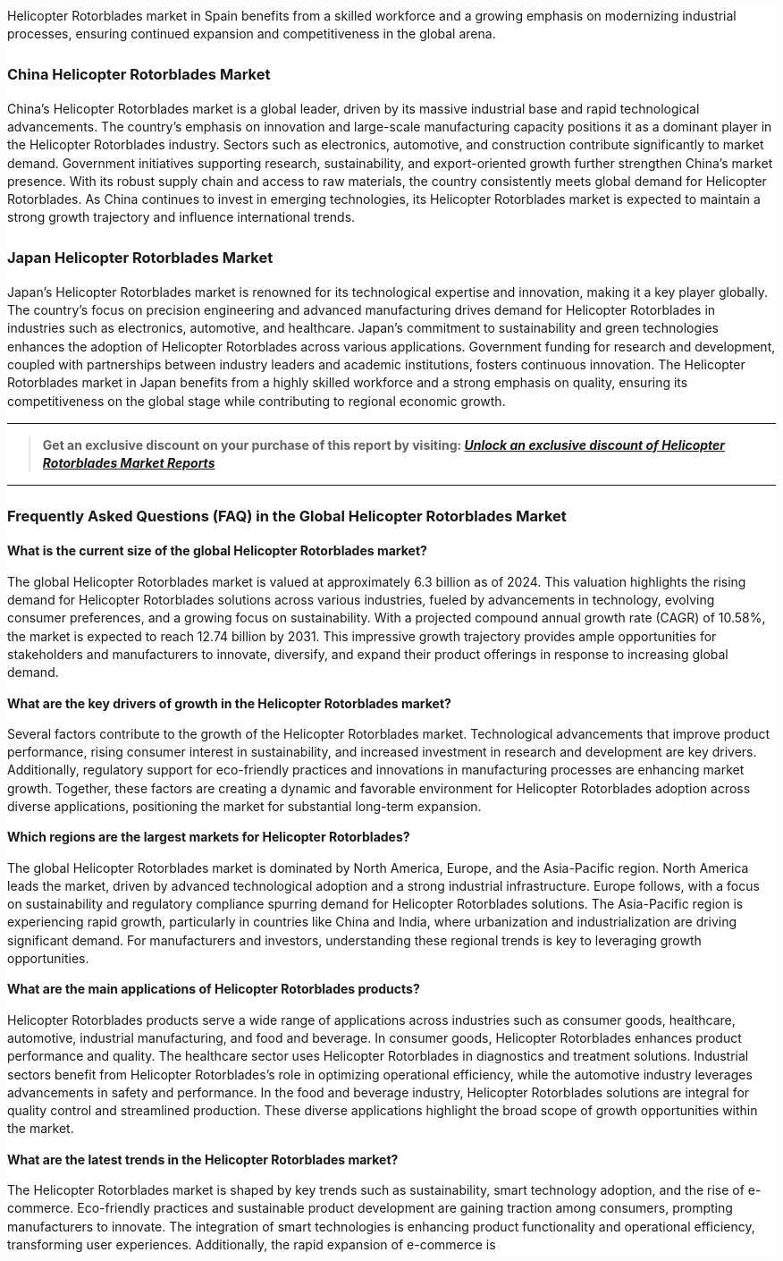 Helicopter Rotorblades market in Spain benefits from a skilled workforce and a growing emphasis on modernizing industrial processes, ensuring continued expansion and competitiveness in the global arena.</p><h3>China Helicopter Rotorblades Market</h3><p>China&rsquo;s Helicopter Rotorblades market is a global leader, driven by its massive industrial base and rapid technological advancements. The country&rsquo;s emphasis on innovation and large-scale manufacturing capacity positions it as a dominant player in the Helicopter Rotorblades industry. Sectors such as electronics, automotive, and construction contribute significantly to market demand. Government initiatives supporting research, sustainability, and export-oriented growth further strengthen China&rsquo;s market presence. With its robust supply chain and access to raw materials, the country consistently meets global demand for Helicopter Rotorblades. As China continues to invest in emerging technologies, its Helicopter Rotorblades market is expected to maintain a strong growth trajectory and influence international trends.</p><h3>Japan Helicopter Rotorblades Market</h3><p>Japan&rsquo;s Helicopter Rotorblades market is renowned for its technological expertise and innovation, making it a key player globally. The country&rsquo;s focus on precision engineering and advanced manufacturing drives demand for Helicopter Rotorblades in industries such as electronics, automotive, and healthcare. Japan&rsquo;s commitment to sustainability and green technologies enhances the adoption of Helicopter Rotorblades across various applications. Government funding for research and development, coupled with partnerships between industry leaders and academic institutions, fosters continuous innovation. The Helicopter Rotorblades market in Japan benefits from a highly skilled workforce and a strong emphasis on quality, ensuring its competitiveness on the global stage while contributing to regional economic growth.</p><hr /><blockquote><p><strong>Get an exclusive discount on your purchase of this report by visiting: <em><a href="://marketresearchpulse.com/ask-for-discount/139350?utm_source=Github&amp;utm_medium=023">Unlock an exclusive discount of Helicopter Rotorblades Market Reports</a></em>&nbsp;</strong></p></blockquote><hr /><h3>Frequently Asked Questions (FAQ) in the Global Helicopter Rotorblades Market</h3><p><strong>What is the current size of the global Helicopter Rotorblades market?</strong></p><p>The global Helicopter Rotorblades market is valued at approximately 6.3 billion as of 2024. This valuation highlights the rising demand for Helicopter Rotorblades solutions across various industries, fueled by advancements in technology, evolving consumer preferences, and a growing focus on sustainability. With a projected compound annual growth rate (CAGR) of 10.58%, the market is expected to reach 12.74 billion by 2031. This impressive growth trajectory provides ample opportunities for stakeholders and manufacturers to innovate, diversify, and expand their product offerings in response to increasing global demand.</p><p><strong>What are the key drivers of growth in the Helicopter Rotorblades market?</strong></p><p>Several factors contribute to the growth of the Helicopter Rotorblades market. Technological advancements that improve product performance, rising consumer interest in sustainability, and increased investment in research and development are key drivers. Additionally, regulatory support for eco-friendly practices and innovations in manufacturing processes are enhancing market growth. Together, these factors are creating a dynamic and favorable environment for Helicopter Rotorblades adoption across diverse applications, positioning the market for substantial long-term expansion.</p><p><strong>Which regions are the largest markets for Helicopter Rotorblades?</strong></p><p>The global Helicopter Rotorblades market is dominated by North America, Europe, and the Asia-Pacific region. North America leads the market, driven by advanced technological adoption and a strong industrial infrastructure. Europe follows, with a focus on sustainability and regulatory compliance spurring demand for Helicopter Rotorblades solutions. The Asia-Pacific region is experiencing rapid growth, particularly in countries like China and India, where urbanization and industrialization are driving significant demand. For manufacturers and investors, understanding these regional trends is key to leveraging growth opportunities.</p><p><strong>What are the main applications of Helicopter Rotorblades products?</strong></p><p>Helicopter Rotorblades products serve a wide range of applications across industries such as consumer goods, healthcare, automotive, industrial manufacturing, and food and beverage. In consumer goods, Helicopter Rotorblades enhances product performance and quality. The healthcare sector uses Helicopter Rotorblades in diagnostics and treatment solutions. Industrial sectors benefit from Helicopter Rotorblades&rsquo;s role in optimizing operational efficiency, while the automotive industry leverages advancements in safety and performance. In the food and beverage industry, Helicopter Rotorblades solutions are integral for quality control and streamlined production. These diverse applications highlight the broad scope of growth opportunities within the market.</p><p><strong>What are the latest trends in the Helicopter Rotorblades market?</strong></p><p>The Helicopter Rotorblades market is shaped by key trends such as sustainability, smart technology adoption, and the rise of e-commerce. Eco-friendly practices and sustainable product development are gaining traction among consumers, prompting manufacturers to innovate. The integration of smart technologies is enhancing product functionality and operational efficiency, transforming user experiences. Additionally, the rapid expansion of e-commerce is